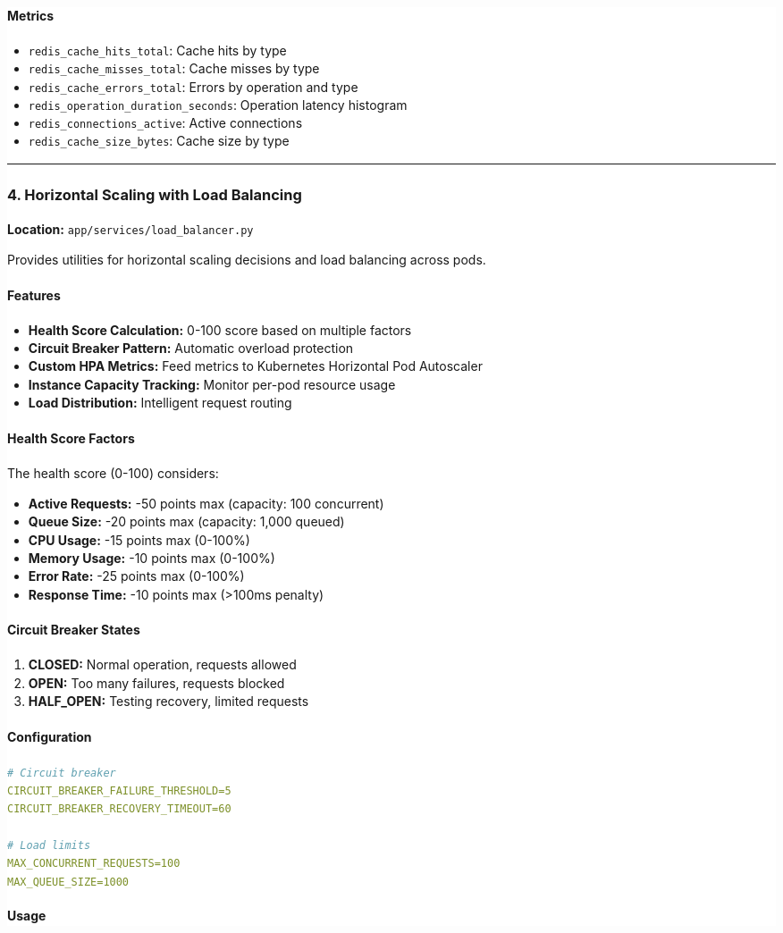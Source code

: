 #### Metrics

- `redis_cache_hits_total`: Cache hits by type
- `redis_cache_misses_total`: Cache misses by type
- `redis_cache_errors_total`: Errors by operation and type
- `redis_operation_duration_seconds`: Operation latency histogram
- `redis_connections_active`: Active connections
- `redis_cache_size_bytes`: Cache size by type

---

### 4. Horizontal Scaling with Load Balancing

**Location:** `app/services/load_balancer.py`

Provides utilities for horizontal scaling decisions and load balancing across pods.

#### Features

- **Health Score Calculation:** 0-100 score based on multiple factors
- **Circuit Breaker Pattern:** Automatic overload protection
- **Custom HPA Metrics:** Feed metrics to Kubernetes Horizontal Pod Autoscaler
- **Instance Capacity Tracking:** Monitor per-pod resource usage
- **Load Distribution:** Intelligent request routing

#### Health Score Factors

The health score (0-100) considers:

- **Active Requests:** -50 points max (capacity: 100 concurrent)
- **Queue Size:** -20 points max (capacity: 1,000 queued)
- **CPU Usage:** -15 points max (0-100%)
- **Memory Usage:** -10 points max (0-100%)
- **Error Rate:** -25 points max (0-100%)
- **Response Time:** -10 points max (>100ms penalty)

#### Circuit Breaker States

1. **CLOSED:** Normal operation, requests allowed
2. **OPEN:** Too many failures, requests blocked
3. **HALF_OPEN:** Testing recovery, limited requests

#### Configuration

```yaml
# Circuit breaker
CIRCUIT_BREAKER_FAILURE_THRESHOLD=5
CIRCUIT_BREAKER_RECOVERY_TIMEOUT=60

# Load limits
MAX_CONCURRENT_REQUESTS=100
MAX_QUEUE_SIZE=1000
```

#### Usage
